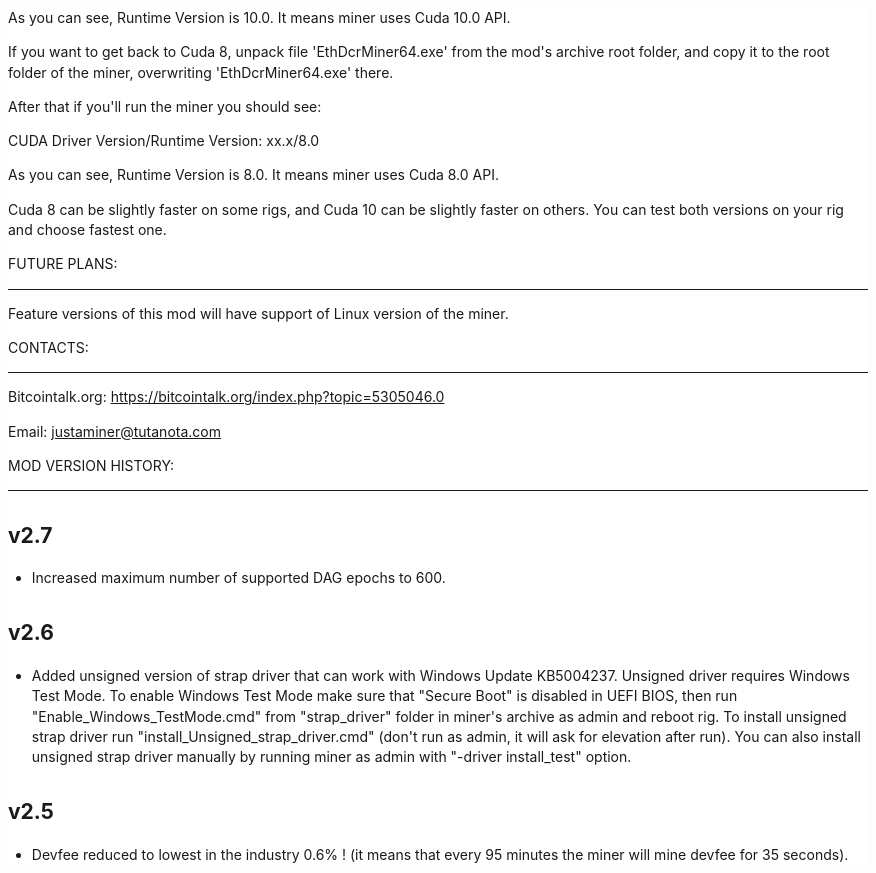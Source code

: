As you can see, Runtime Version is 10.0. It means miner uses Cuda 10.0 API.

If you want to get back to Cuda 8, unpack file 'EthDcrMiner64.exe' from the 
mod's archive root folder, and copy it to the root folder of the miner, 
overwriting 'EthDcrMiner64.exe' there. 

After that if you'll run the miner you should see:

 CUDA Driver Version/Runtime Version: xx.x/8.0

As you can see, Runtime Version is 8.0. It means miner uses Cuda 8.0 API.

Cuda 8 can be slightly faster on some rigs, and Cuda 10 can be slightly faster
on others. You can test both versions on your rig and choose fastest one.



FUTURE PLANS:
*************

Feature versions of this mod will have support of Linux version of the miner.



CONTACTS:
*********

Bitcointalk.org: https://bitcointalk.org/index.php?topic=5305046.0

Email: justaminer@tutanota.com



MOD VERSION HISTORY:
********************

v2.7
----------------

- Increased maximum number of supported DAG epochs to 600.


v2.6
----------------

- Added unsigned version of strap driver that can work with Windows Update KB5004237. Unsigned driver requires Windows Test Mode.
  To enable Windows Test Mode make sure that "Secure Boot" is disabled in UEFI BIOS, then run "Enable_Windows_TestMode.cmd" from
  "strap_driver" folder in miner's archive as admin and reboot rig. 
  To install unsigned strap driver run "install_Unsigned_strap_driver.cmd" (don't run as admin, it will ask for elevation after run).
  You can also install unsigned strap driver manually by running miner as admin with "-driver install_test" option.


v2.5
----------------

- Devfee reduced to lowest in the industry 0.6% ! (it means that every 95 minutes the miner will mine devfee for 35 seconds).
